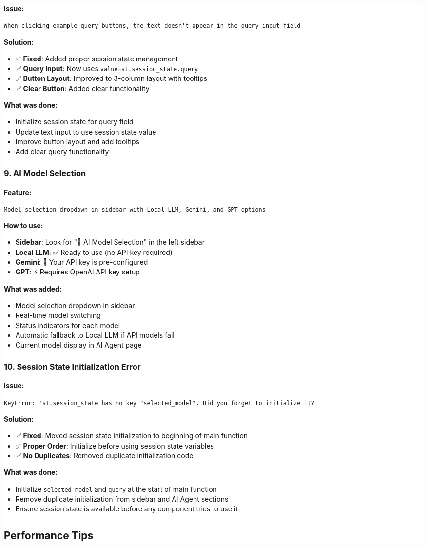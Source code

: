 **Issue:**
```
When clicking example query buttons, the text doesn't appear in the query input field
```

**Solution:**
- ✅ **Fixed**: Added proper session state management
- ✅ **Query Input**: Now uses `value=st.session_state.query`
- ✅ **Button Layout**: Improved to 3-column layout with tooltips
- ✅ **Clear Button**: Added clear functionality

**What was done:**
- Initialize session state for query field
- Update text input to use session state value
- Improve button layout and add tooltips
- Add clear query functionality

### 9. AI Model Selection

**Feature:**
```
Model selection dropdown in sidebar with Local LLM, Gemini, and GPT options
```

**How to use:**
- **Sidebar**: Look for "🤖 AI Model Selection" in the left sidebar
- **Local LLM**: ✅ Ready to use (no API key required)
- **Gemini**: 🔮 Your API key is pre-configured
- **GPT**: ⚡ Requires OpenAI API key setup

**What was added:**
- Model selection dropdown in sidebar
- Real-time model switching
- Status indicators for each model
- Automatic fallback to Local LLM if API models fail
- Current model display in AI Agent page

### 10. Session State Initialization Error

**Issue:**
```
KeyError: 'st.session_state has no key "selected_model". Did you forget to initialize it?
```

**Solution:**
- ✅ **Fixed**: Moved session state initialization to beginning of main function
- ✅ **Proper Order**: Initialize before using session state variables
- ✅ **No Duplicates**: Removed duplicate initialization code

**What was done:**
- Initialize `selected_model` and `query` at the start of main function
- Remove duplicate initialization from sidebar and AI Agent sections
- Ensure session state is available before any component tries to use it

## Performance Tips

